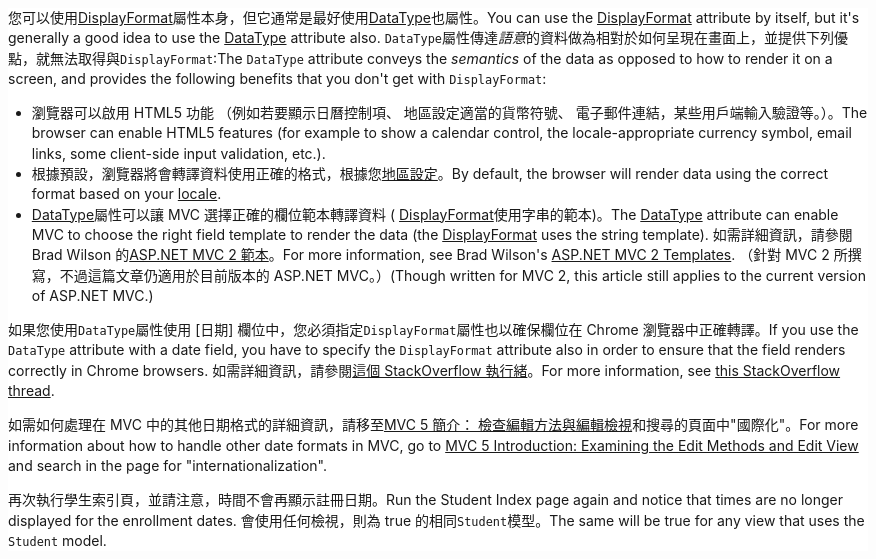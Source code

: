 <span data-ttu-id="0cdf4-133">您可以使用[DisplayFormat](https://msdn.microsoft.com/en-us/library/system.componentmodel.dataannotations.displayformatattribute.aspx)屬性本身，但它通常是最好使用[DataType](https://msdn.microsoft.com/en-us/library/system.componentmodel.dataannotations.datatypeattribute.aspx)也屬性。</span><span class="sxs-lookup"><span data-stu-id="0cdf4-133">You can use the [DisplayFormat](https://msdn.microsoft.com/en-us/library/system.componentmodel.dataannotations.displayformatattribute.aspx) attribute by itself, but it's generally a good idea to use the [DataType](https://msdn.microsoft.com/en-us/library/system.componentmodel.dataannotations.datatypeattribute.aspx) attribute also.</span></span> <span data-ttu-id="0cdf4-134">`DataType`屬性傳達*語意*的資料做為相對於如何呈現在畫面上，並提供下列優點，就無法取得與`DisplayFormat`:</span><span class="sxs-lookup"><span data-stu-id="0cdf4-134">The `DataType` attribute conveys the *semantics* of the data as opposed to how to render it on a screen, and provides the following benefits that you don't get with `DisplayFormat`:</span></span>

- <span data-ttu-id="0cdf4-135">瀏覽器可以啟用 HTML5 功能 （例如若要顯示日曆控制項、 地區設定適當的貨幣符號、 電子郵件連結，某些用戶端輸入驗證等。）。</span><span class="sxs-lookup"><span data-stu-id="0cdf4-135">The browser can enable HTML5 features (for example to show a calendar control, the locale-appropriate currency symbol, email links, some client-side input validation, etc.).</span></span>
- <span data-ttu-id="0cdf4-136">根據預設，瀏覽器將會轉譯資料使用正確的格式，根據您[地區設定](https://msdn.microsoft.com/en-us/library/vstudio/wyzd2bce.aspx)。</span><span class="sxs-lookup"><span data-stu-id="0cdf4-136">By default, the browser will render data using the correct format based on your [locale](https://msdn.microsoft.com/en-us/library/vstudio/wyzd2bce.aspx).</span></span>
- <span data-ttu-id="0cdf4-137">[DataType](https://msdn.microsoft.com/en-us/library/system.componentmodel.dataannotations.datatypeattribute.aspx)屬性可以讓 MVC 選擇正確的欄位範本轉譯資料 ( [DisplayFormat](https://msdn.microsoft.com/en-us/library/system.componentmodel.dataannotations.displayformatattribute.aspx)使用字串的範本)。</span><span class="sxs-lookup"><span data-stu-id="0cdf4-137">The [DataType](https://msdn.microsoft.com/en-us/library/system.componentmodel.dataannotations.datatypeattribute.aspx) attribute can enable MVC to choose the right field template to render the data (the [DisplayFormat](https://msdn.microsoft.com/en-us/library/system.componentmodel.dataannotations.displayformatattribute.aspx) uses the string template).</span></span> <span data-ttu-id="0cdf4-138">如需詳細資訊，請參閱 Brad Wilson 的[ASP.NET MVC 2 範本](http://bradwilson.typepad.com/blog/2009/10/aspnet-mvc-2-templates-part-1-introduction.html)。</span><span class="sxs-lookup"><span data-stu-id="0cdf4-138">For more information, see Brad Wilson's [ASP.NET MVC 2 Templates](http://bradwilson.typepad.com/blog/2009/10/aspnet-mvc-2-templates-part-1-introduction.html).</span></span> <span data-ttu-id="0cdf4-139">（針對 MVC 2 所撰寫，不過這篇文章仍適用於目前版本的 ASP.NET MVC。）</span><span class="sxs-lookup"><span data-stu-id="0cdf4-139">(Though written for MVC 2, this article still applies to the current version of ASP.NET MVC.)</span></span>

<span data-ttu-id="0cdf4-140">如果您使用`DataType`屬性使用 [日期] 欄位中，您必須指定`DisplayFormat`屬性也以確保欄位在 Chrome 瀏覽器中正確轉譯。</span><span class="sxs-lookup"><span data-stu-id="0cdf4-140">If you use the `DataType` attribute with a date field, you have to specify the `DisplayFormat` attribute also in order to ensure that the field renders correctly in Chrome browsers.</span></span> <span data-ttu-id="0cdf4-141">如需詳細資訊，請參閱[這個 StackOverflow 執行緒](http://stackoverflow.com/questions/12633471/mvc4-datatype-date-editorfor-wont-display-date-value-in-chrome-fine-in-ie)。</span><span class="sxs-lookup"><span data-stu-id="0cdf4-141">For more information, see [this StackOverflow thread](http://stackoverflow.com/questions/12633471/mvc4-datatype-date-editorfor-wont-display-date-value-in-chrome-fine-in-ie).</span></span>

<span data-ttu-id="0cdf4-142">如需如何處理在 MVC 中的其他日期格式的詳細資訊，請移至[MVC 5 簡介： 檢查編輯方法與編輯檢視](../introduction/examining-the-edit-methods-and-edit-view.md)和搜尋的頁面中&quot;國際化&quot;。</span><span class="sxs-lookup"><span data-stu-id="0cdf4-142">For more information about how to handle other date formats in MVC, go to [MVC 5 Introduction: Examining the Edit Methods and Edit View](../introduction/examining-the-edit-methods-and-edit-view.md) and search in the page for &quot;internationalization&quot;.</span></span>

<span data-ttu-id="0cdf4-143">再次執行學生索引頁，並請注意，時間不會再顯示註冊日期。</span><span class="sxs-lookup"><span data-stu-id="0cdf4-143">Run the Student Index page again and notice that times are no longer displayed for the enrollment dates.</span></span> <span data-ttu-id="0cdf4-144">會使用任何檢視，則為 true 的相同`Student`模型。</span><span class="sxs-lookup"><span data-stu-id="0cdf4-144">The same will be true for any view that uses the `Student` model.</span></span>
